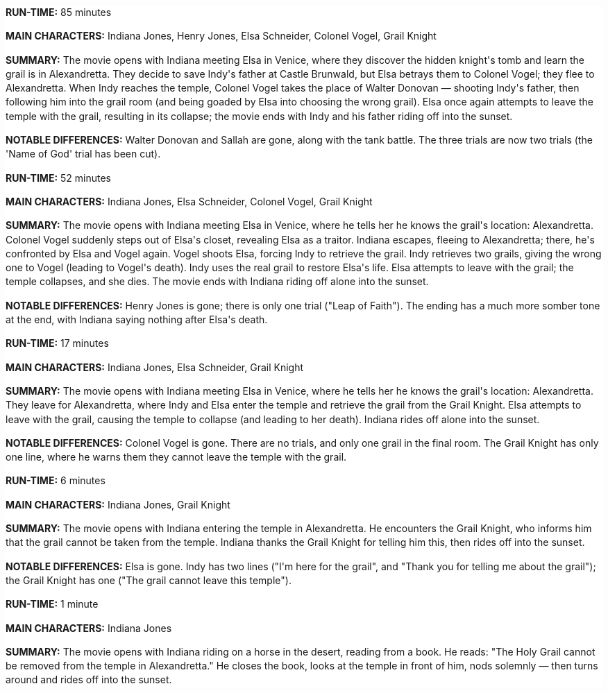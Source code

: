 **RUN-TIME:** 85 minutes

**MAIN CHARACTERS:** Indiana Jones, Henry Jones, Elsa Schneider, Colonel Vogel, Grail Knight

**SUMMARY:** The movie opens with Indiana meeting Elsa in Venice, where they discover the hidden knight's tomb and learn the grail is in Alexandretta. They decide to save Indy's father at Castle Brunwald, but Elsa betrays them to Colonel Vogel; they flee to Alexandretta. When Indy reaches the temple, Colonel Vogel takes the place of Walter Donovan — shooting Indy's father, then following him into the grail room (and being goaded by Elsa into choosing the wrong grail). Elsa once again attempts to leave the temple with the grail, resulting in its collapse; the movie ends with Indy and his father riding off into the sunset.

**NOTABLE DIFFERENCES:** Walter Donovan and Sallah are gone, along with the tank battle. The three trials are now two trials (the 'Name of God' trial has been cut).

**RUN-TIME:** 52 minutes

**MAIN CHARACTERS:** Indiana Jones, Elsa Schneider, Colonel Vogel, Grail Knight

**SUMMARY:** The movie opens with Indiana meeting Elsa in Venice, where he tells her he knows the grail's location: Alexandretta. Colonel Vogel suddenly steps out of Elsa's closet, revealing Elsa as a traitor. Indiana escapes, fleeing to Alexandretta; there, he's confronted by Elsa and Vogel again. Vogel shoots Elsa, forcing Indy to retrieve the grail. Indy retrieves two grails, giving the wrong one to Vogel (leading to Vogel's death). Indy uses the real grail to restore Elsa's life. Elsa attempts to leave with the grail; the temple collapses, and she dies. The movie ends with Indiana riding off alone into the sunset.

**NOTABLE DIFFERENCES:** Henry Jones is gone; there is only one trial ("Leap of Faith"). The ending has a much more somber tone at the end, with Indiana saying nothing after Elsa's death.

**RUN-TIME:** 17 minutes

**MAIN CHARACTERS:** Indiana Jones, Elsa Schneider, Grail Knight

**SUMMARY:** The movie opens with Indiana meeting Elsa in Venice, where he tells her he knows the grail's location: Alexandretta. They leave for Alexandretta, where Indy and Elsa enter the temple and retrieve the grail from the Grail Knight. Elsa attempts to leave with the grail, causing the temple to collapse (and leading to her death). Indiana rides off alone into the sunset.

**NOTABLE DIFFERENCES:** Colonel Vogel is gone. There are no trials, and only one grail in the final room. The Grail Knight has only one line, where he warns them they cannot leave the temple with the grail.

**RUN-TIME:** 6 minutes

**MAIN CHARACTERS:** Indiana Jones, Grail Knight

**SUMMARY:** The movie opens with Indiana entering the temple in Alexandretta. He encounters the Grail Knight, who informs him that the grail cannot be taken from the temple. Indiana thanks the Grail Knight for telling him this, then rides off into the sunset.

**NOTABLE DIFFERENCES:** Elsa is gone. Indy has two lines ("I'm here for the grail", and "Thank you for telling me about the grail"); the Grail Knight has one ("The grail cannot leave this temple").

**RUN-TIME:** 1 minute

**MAIN CHARACTERS:** Indiana Jones

**SUMMARY:** The movie opens with Indiana riding on a horse in the desert, reading from a book. He reads: "The Holy Grail cannot be removed from the temple in Alexandretta." He closes the book, looks at the temple in front of him, nods solemnly — then turns around and rides off into the sunset.
